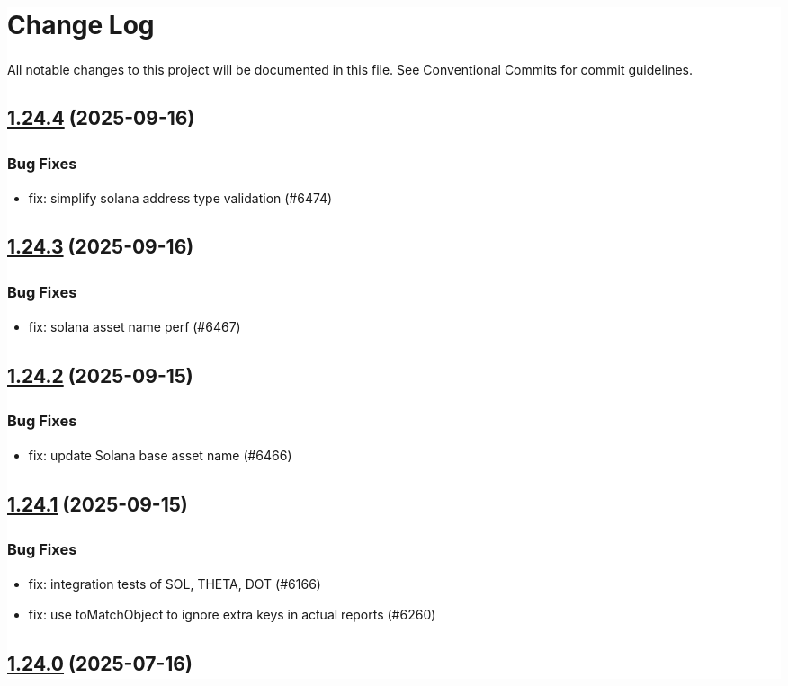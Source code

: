# Change Log

All notable changes to this project will be documented in this file.
See [Conventional Commits](https://conventionalcommits.org) for commit guidelines.

## [1.24.4](https://github.com/ExodusMovement/assets/compare/@exodus/solana-plugin@1.24.3...@exodus/solana-plugin@1.24.4) (2025-09-16)


### Bug Fixes


* fix: simplify solana address type validation (#6474)



## [1.24.3](https://github.com/ExodusMovement/assets/compare/@exodus/solana-plugin@1.24.2...@exodus/solana-plugin@1.24.3) (2025-09-16)


### Bug Fixes


* fix: solana asset name perf (#6467)



## [1.24.2](https://github.com/ExodusMovement/assets/compare/@exodus/solana-plugin@1.24.1...@exodus/solana-plugin@1.24.2) (2025-09-15)


### Bug Fixes


* fix: update Solana base asset name (#6466)



## [1.24.1](https://github.com/ExodusMovement/assets/compare/@exodus/solana-plugin@1.24.0...@exodus/solana-plugin@1.24.1) (2025-09-15)


### Bug Fixes


* fix: integration tests of SOL, THETA, DOT (#6166)

* fix: use toMatchObject to ignore extra keys in actual reports (#6260)



## [1.24.0](https://github.com/ExodusMovement/assets/compare/@exodus/solana-plugin@1.23.2...@exodus/solana-plugin@1.24.0) (2025-07-16)
